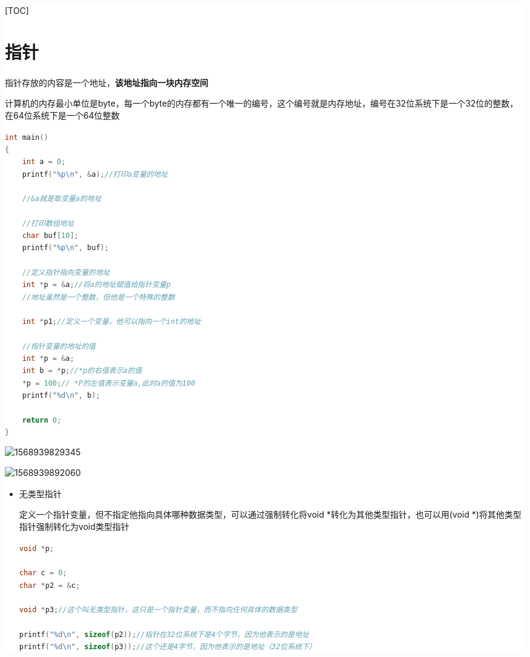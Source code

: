 [TOC]



# 指针

指针存放的内容是一个地址，**该地址指向一块内存空间**

计算机的内存最小单位是byte，每一个byte的内存都有一个唯一的编号，这个编号就是内存地址，编号在32位系统下是一个32位的整数，在64位系统下是一个64位整数

```c
int main()
{
    int a = 0;
    printf("%p\n", &a);//打印a变量的地址
    
    //&a就是取变量a的地址
    
    //打印数组地址
    char buf[10];
    printf("%p\n", buf);
    
    //定义指针指向变量的地址
    int *p = &a;//将a的地址赋值给指针变量p
    //地址虽然是一个整数，但他是一个特殊的整数
    
    int *p1;//定义一个变量，他可以指向一个int的地址
    
	//指针变量的地址的值
    int *p = &a;
    int b = *p;//*p的右值表示a的值
    *p = 100;// *P的左值表示变量a,此时a的值为100
    printf("%d\n", b);
    
    return 0;
}
```

![1568939829345](https://github.com/chenyansong1/note/blob/master/images/c_languge/1568939829345.png?raw=true)

![1568939892060](https://github.com/chenyansong1/note/blob/master/images/c_languge/1568939892060.png?raw=true)

* 无类型指针

  定义一个指针变量，但不指定他指向具体哪种数据类型，可以通过强制转化将void *转化为其他类型指针，也可以用(void *)将其他类型指针强制转化为void类型指针

  ```c
  void *p;
  
  char c = 0;
  char *p2 = &c;
  
  void *p3;//这个叫无类型指针，这只是一个指针变量，而不指向任何具体的数据类型
  
  printf("%d\n", sizeof(p2));//指针在32位系统下是4个字节，因为他表示的是地址
  printf("%d\n", sizeof(p3));//这个还是4字节，因为他表示的是地址（32位系统下）
  ```

